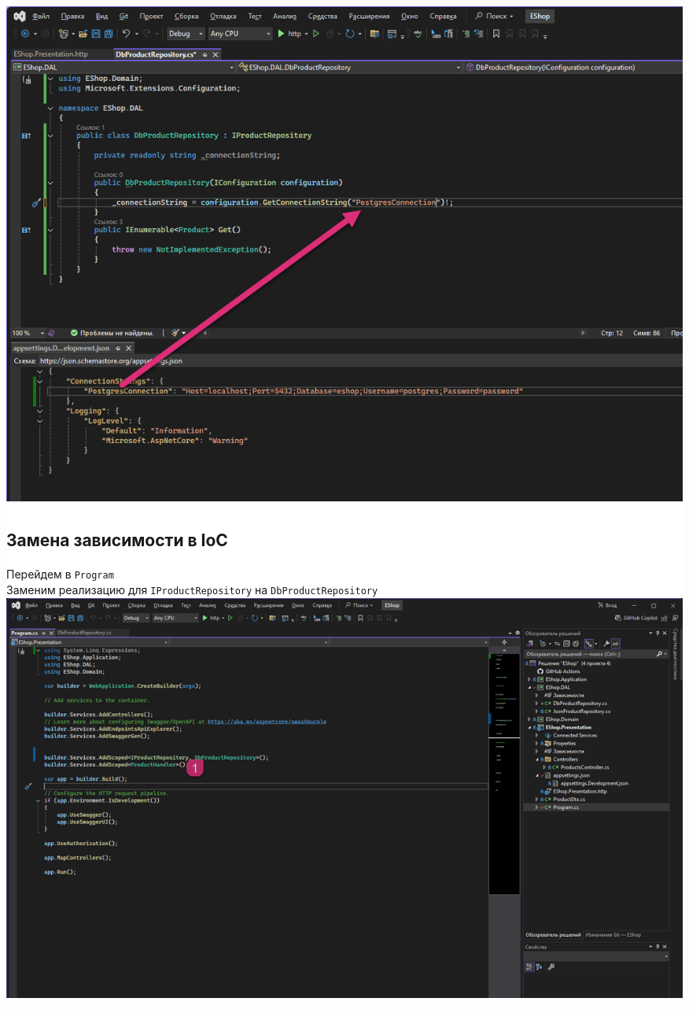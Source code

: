   ![](attachments/Pasted%20image%2020250207095446.png)
## Замена зависимости в IoC
Перeйдем в `Program`  
Заменим реализацию для `IProductRepository`  на `DbProductRepository`  
![](attachments/Pasted%20image%2020250205165446.png)  